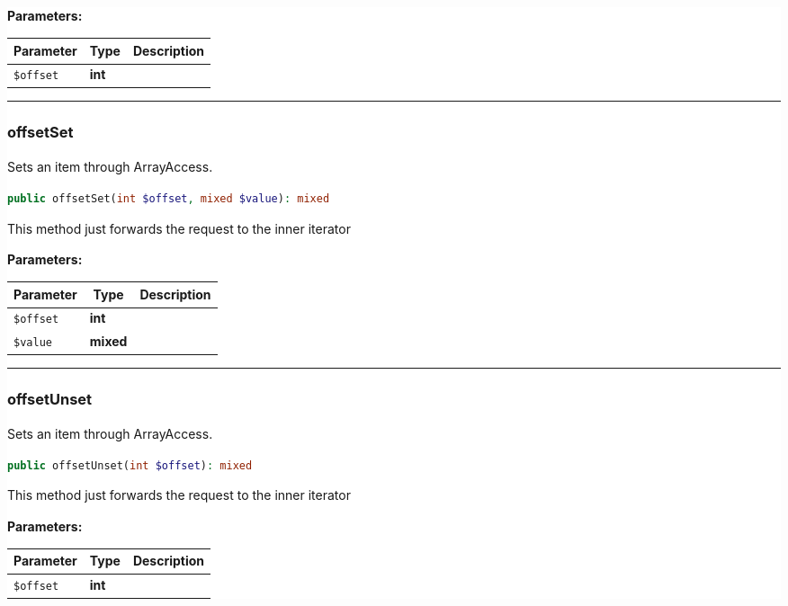 **Parameters:**

| Parameter | Type | Description |
|-----------|------|-------------|
| `$offset` | **int** |  |





***

### offsetSet

Sets an item through ArrayAccess.

```php
public offsetSet(int $offset, mixed $value): mixed
```

This method just forwards the request to the inner iterator






**Parameters:**

| Parameter | Type | Description |
|-----------|------|-------------|
| `$offset` | **int** |  |
| `$value` | **mixed** |  |





***

### offsetUnset

Sets an item through ArrayAccess.

```php
public offsetUnset(int $offset): mixed
```

This method just forwards the request to the inner iterator






**Parameters:**

| Parameter | Type | Description |
|-----------|------|-------------|
| `$offset` | **int** |  |



